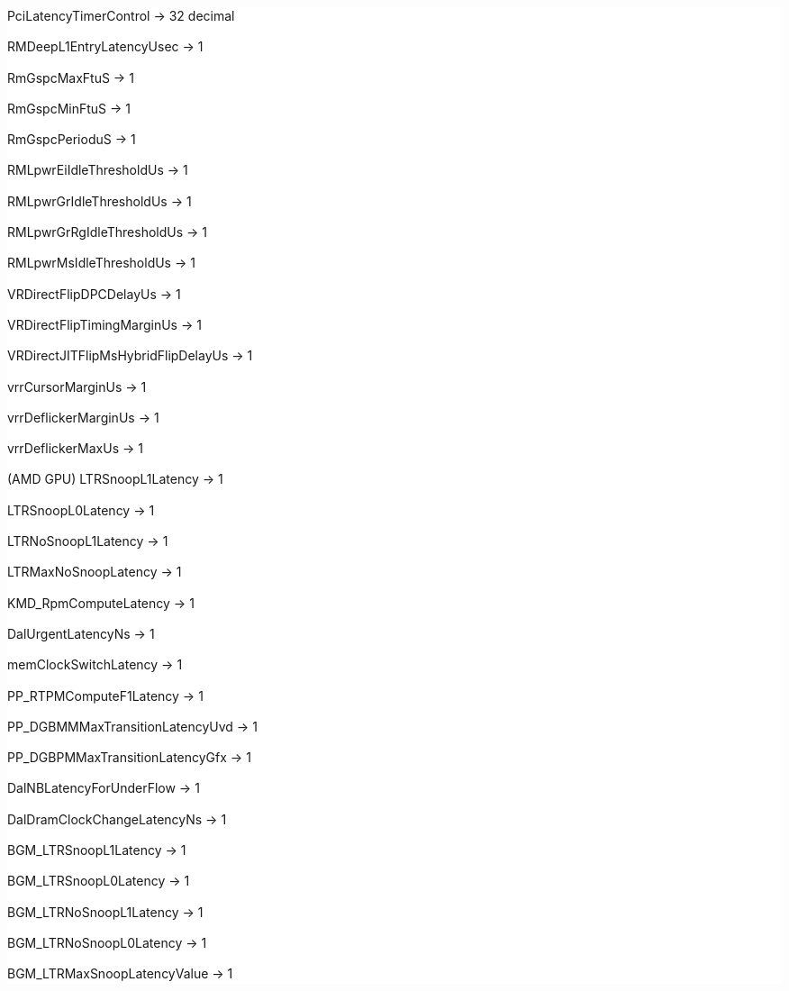 PciLatencyTimerControl -> 32 decimal

RMDeepL1EntryLatencyUsec -> 1

RmGspcMaxFtuS -> 1

RmGspcMinFtuS -> 1

RmGspcPerioduS -> 1

RMLpwrEiIdleThresholdUs -> 1

RMLpwrGrIdleThresholdUs -> 1

RMLpwrGrRgIdleThresholdUs -> 1

RMLpwrMsIdleThresholdUs -> 1

VRDirectFlipDPCDelayUs -> 1

VRDirectFlipTimingMarginUs -> 1

VRDirectJITFlipMsHybridFlipDelayUs -> 1

vrrCursorMarginUs -> 1

vrrDeflickerMarginUs -> 1

vrrDeflickerMaxUs -> 1

(AMD GPU)
LTRSnoopL1Latency -> 1

LTRSnoopL0Latency -> 1

LTRNoSnoopL1Latency -> 1

LTRMaxNoSnoopLatency -> 1

KMD_RpmComputeLatency -> 1

DalUrgentLatencyNs -> 1

memClockSwitchLatency -> 1

PP_RTPMComputeF1Latency -> 1

PP_DGBMMMaxTransitionLatencyUvd -> 1

PP_DGBPMMaxTransitionLatencyGfx -> 1

DalNBLatencyForUnderFlow -> 1

DalDramClockChangeLatencyNs -> 1

BGM_LTRSnoopL1Latency -> 1

BGM_LTRSnoopL0Latency -> 1

BGM_LTRNoSnoopL1Latency -> 1

BGM_LTRNoSnoopL0Latency -> 1

BGM_LTRMaxSnoopLatencyValue -> 1
